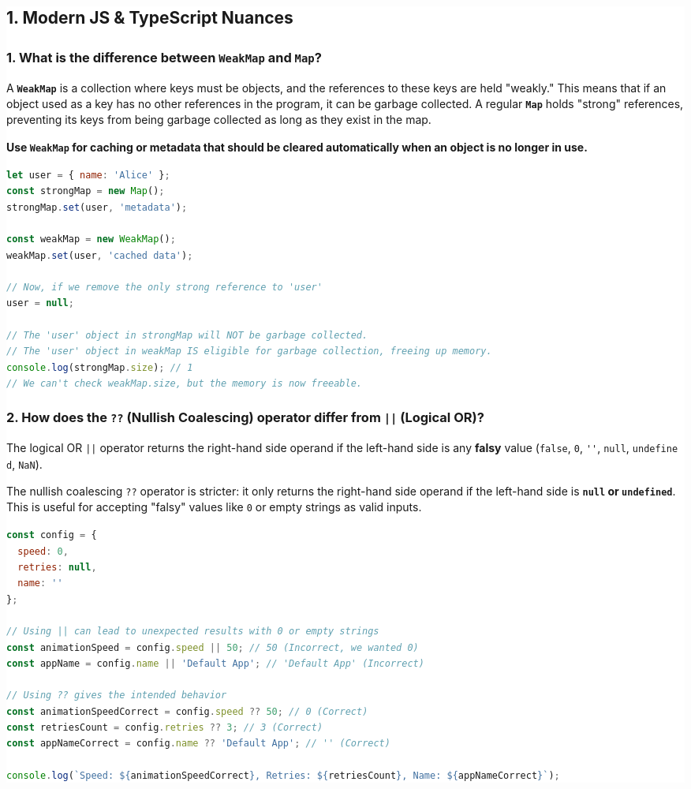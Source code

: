 ## 1\. Modern JS & TypeScript Nuances

### 1\. What is the difference between `WeakMap` and `Map`?

A **`WeakMap`** is a collection where keys must be objects, and the references to these keys are held "weakly." This means that if an object used as a key has no other references in the program, it can be garbage collected. A regular **`Map`** holds "strong" references, preventing its keys from being garbage collected as long as they exist in the map.

**Use `WeakMap` for caching or metadata that should be cleared automatically when an object is no longer in use.**

```javascript
let user = { name: 'Alice' };
const strongMap = new Map();
strongMap.set(user, 'metadata');

const weakMap = new WeakMap();
weakMap.set(user, 'cached data');

// Now, if we remove the only strong reference to 'user'
user = null;

// The 'user' object in strongMap will NOT be garbage collected.
// The 'user' object in weakMap IS eligible for garbage collection, freeing up memory.
console.log(strongMap.size); // 1
// We can't check weakMap.size, but the memory is now freeable.
```

### 2\. How does the `??` (Nullish Coalescing) operator differ from `||` (Logical OR)?

The logical OR `||` operator returns the right-hand side operand if the left-hand side is any **falsy** value (`false`, `0`, `''`, `null`, `undefined`, `NaN`).

The nullish coalescing `??` operator is stricter: it only returns the right-hand side operand if the left-hand side is **`null` or `undefined`**. This is useful for accepting "falsy" values like `0` or empty strings as valid inputs.

```javascript
const config = {
  speed: 0,
  retries: null,
  name: ''
};

// Using || can lead to unexpected results with 0 or empty strings
const animationSpeed = config.speed || 50; // 50 (Incorrect, we wanted 0)
const appName = config.name || 'Default App'; // 'Default App' (Incorrect)

// Using ?? gives the intended behavior
const animationSpeedCorrect = config.speed ?? 50; // 0 (Correct)
const retriesCount = config.retries ?? 3; // 3 (Correct)
const appNameCorrect = config.name ?? 'Default App'; // '' (Correct)

console.log(`Speed: ${animationSpeedCorrect}, Retries: ${retriesCount}, Name: ${appNameCorrect}`);
```
